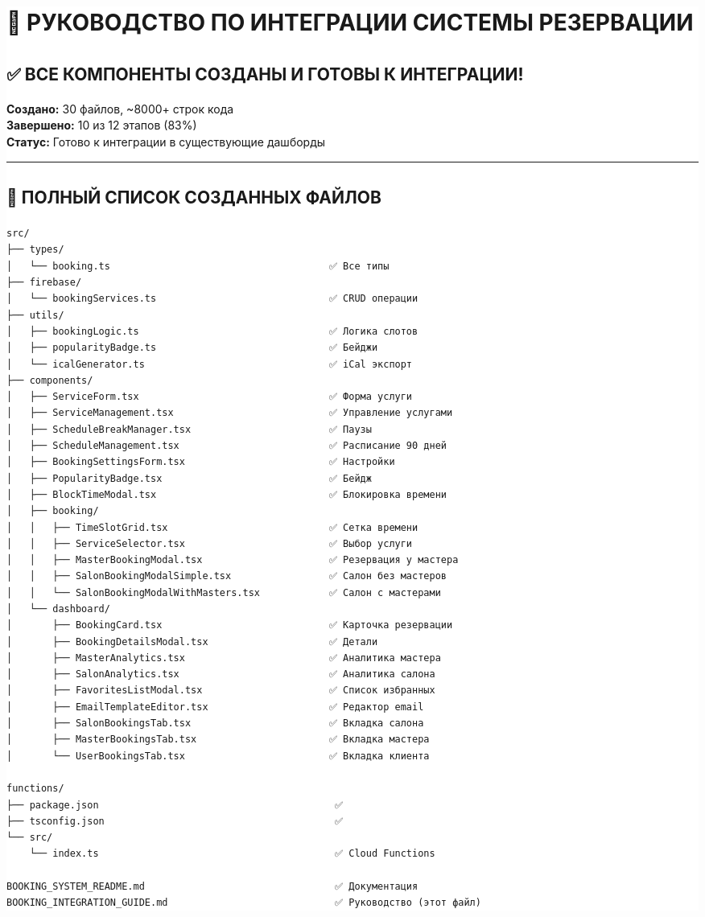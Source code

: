 # 🚀 РУКОВОДСТВО ПО ИНТЕГРАЦИИ СИСТЕМЫ РЕЗЕРВАЦИИ

## ✅ ВСЕ КОМПОНЕНТЫ СОЗДАНЫ И ГОТОВЫ К ИНТЕГРАЦИИ!

**Создано:** 30 файлов, ~8000+ строк кода  
**Завершено:** 10 из 12 этапов (83%)  
**Статус:** Готово к интеграции в существующие дашборды

---

## 📁 ПОЛНЫЙ СПИСОК СОЗДАННЫХ ФАЙЛОВ

```
src/
├── types/
│   └── booking.ts                                      ✅ Все типы
├── firebase/
│   └── bookingServices.ts                              ✅ CRUD операции
├── utils/
│   ├── bookingLogic.ts                                 ✅ Логика слотов
│   ├── popularityBadge.ts                              ✅ Бейджи
│   └── icalGenerator.ts                                ✅ iCal экспорт
├── components/
│   ├── ServiceForm.tsx                                 ✅ Форма услуги
│   ├── ServiceManagement.tsx                           ✅ Управление услугами
│   ├── ScheduleBreakManager.tsx                        ✅ Паузы
│   ├── ScheduleManagement.tsx                          ✅ Расписание 90 дней
│   ├── BookingSettingsForm.tsx                         ✅ Настройки
│   ├── PopularityBadge.tsx                             ✅ Бейдж
│   ├── BlockTimeModal.tsx                              ✅ Блокировка времени
│   ├── booking/
│   │   ├── TimeSlotGrid.tsx                            ✅ Сетка времени
│   │   ├── ServiceSelector.tsx                         ✅ Выбор услуги
│   │   ├── MasterBookingModal.tsx                      ✅ Резервация у мастера
│   │   ├── SalonBookingModalSimple.tsx                 ✅ Салон без мастеров
│   │   └── SalonBookingModalWithMasters.tsx            ✅ Салон с мастерами
│   └── dashboard/
│       ├── BookingCard.tsx                             ✅ Карточка резервации
│       ├── BookingDetailsModal.tsx                     ✅ Детали
│       ├── MasterAnalytics.tsx                         ✅ Аналитика мастера
│       ├── SalonAnalytics.tsx                          ✅ Аналитика салона
│       ├── FavoritesListModal.tsx                      ✅ Список избранных
│       ├── EmailTemplateEditor.tsx                     ✅ Редактор email
│       ├── SalonBookingsTab.tsx                        ✅ Вкладка салона
│       ├── MasterBookingsTab.tsx                       ✅ Вкладка мастера
│       └── UserBookingsTab.tsx                         ✅ Вкладка клиента

functions/
├── package.json                                         ✅
├── tsconfig.json                                        ✅
└── src/
    └── index.ts                                         ✅ Cloud Functions

BOOKING_SYSTEM_README.md                                 ✅ Документация
BOOKING_INTEGRATION_GUIDE.md                             ✅ Руководство (этот файл)
```
